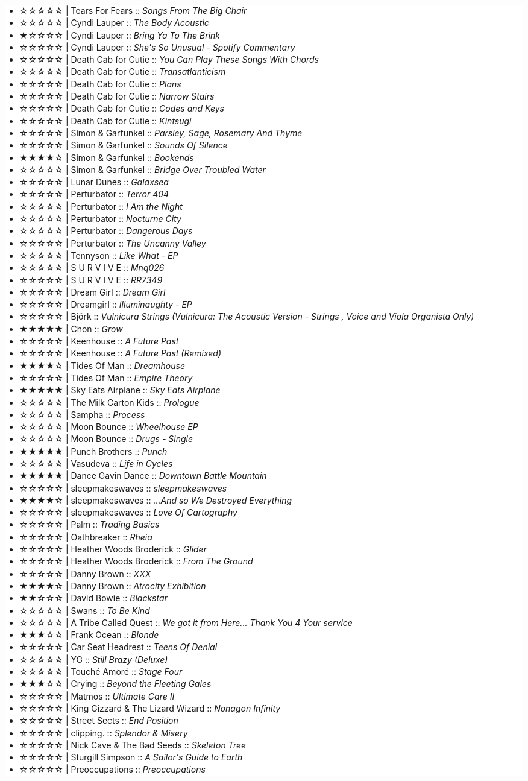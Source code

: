- ☆☆☆☆☆ | Tears For Fears :: _Songs From The Big Chair_
- ☆☆☆☆☆ | Cyndi Lauper :: _The Body Acoustic_
- ★☆☆☆☆ | Cyndi Lauper :: _Bring Ya To The Brink_
- ☆☆☆☆☆ | Cyndi Lauper :: _She's So Unusual - Spotify Commentary_
- ☆☆☆☆☆ | Death Cab for Cutie :: _You Can Play These Songs With Chords_
- ☆☆☆☆☆ | Death Cab for Cutie :: _Transatlanticism_
- ☆☆☆☆☆ | Death Cab for Cutie :: _Plans_
- ☆☆☆☆☆ | Death Cab for Cutie :: _Narrow Stairs_
- ☆☆☆☆☆ | Death Cab for Cutie :: _Codes and Keys_
- ☆☆☆☆☆ | Death Cab for Cutie :: _Kintsugi_
- ☆☆☆☆☆ | Simon & Garfunkel :: _Parsley, Sage, Rosemary And Thyme_
- ☆☆☆☆☆ | Simon & Garfunkel :: _Sounds Of Silence_
- ★★★★☆ | Simon & Garfunkel :: _Bookends_
- ☆☆☆☆☆ | Simon & Garfunkel :: _Bridge Over Troubled Water_
- ☆☆☆☆☆ | Lunar Dunes :: _Galaxsea_
- ☆☆☆☆☆ | Perturbator :: _Terror 404_
- ☆☆☆☆☆ | Perturbator :: _I Am the Night_
- ☆☆☆☆☆ | Perturbator :: _Nocturne City_
- ☆☆☆☆☆ | Perturbator :: _Dangerous Days_
- ☆☆☆☆☆ | Perturbator :: _The Uncanny Valley_
- ☆☆☆☆☆ | Tennyson :: _Like What - EP_
- ☆☆☆☆☆ | S U R V I V E :: _Mnq026_
- ☆☆☆☆☆ | S U R V I V E :: _RR7349_
- ☆☆☆☆☆ | Dream Girl :: _Dream Girl_
- ☆☆☆☆☆ | Dreamgirl :: _Illuminaughty - EP_
- ☆☆☆☆☆ | Björk :: _Vulnicura Strings (Vulnicura: The Acoustic Version - Strings , Voice and Viola Organista Only)_
- ★★★★★ | Chon :: _Grow_
- ☆☆☆☆☆ | Keenhouse :: _A Future Past_
- ☆☆☆☆☆ | Keenhouse :: _A Future Past (Remixed)_
- ★★★★☆ | Tides Of Man :: _Dreamhouse_
- ☆☆☆☆☆ | Tides Of Man :: _Empire Theory_
- ★★★★★ | Sky Eats Airplane :: _Sky Eats Airplane_
- ☆☆☆☆☆ | The Milk Carton Kids :: _Prologue_
- ☆☆☆☆☆ | Sampha :: _Process_
- ☆☆☆☆☆ | Moon Bounce :: _Wheelhouse EP_
- ☆☆☆☆☆ | Moon Bounce :: _Drugs - Single_
- ★★★★★ | Punch Brothers :: _Punch_
- ☆☆☆☆☆ | Vasudeva :: _Life in Cycles_
- ★★★★★ | Dance Gavin Dance :: _Downtown Battle Mountain_
- ☆☆☆☆☆ | sleepmakeswaves :: _sleepmakeswaves_
- ★★★★☆ | sleepmakeswaves :: _...And so We Destroyed Everything_
- ☆☆☆☆☆ | sleepmakeswaves :: _Love Of Cartography_
- ☆☆☆☆☆ | Palm :: _Trading Basics_
- ☆☆☆☆☆ | Oathbreaker :: _Rheia_
- ☆☆☆☆☆ | Heather Woods Broderick :: _Glider_
- ☆☆☆☆☆ | Heather Woods Broderick :: _From The Ground_
- ☆☆☆☆☆ | Danny Brown :: _XXX_
- ★★★★☆ | Danny Brown :: _Atrocity Exhibition_
- ★★☆☆☆ | David Bowie :: _Blackstar_
- ☆☆☆☆☆ | Swans :: _To Be Kind_
- ☆☆☆☆☆ | A Tribe Called Quest :: _We got it from Here... Thank You 4 Your service_
- ★★★☆☆ | Frank Ocean :: _Blonde_
- ☆☆☆☆☆ | Car Seat Headrest :: _Teens Of Denial_
- ☆☆☆☆☆ | YG :: _Still Brazy (Deluxe)_
- ☆☆☆☆☆ | Touché Amoré :: _Stage Four_
- ★★★☆☆ | Crying :: _Beyond the Fleeting Gales_
- ☆☆☆☆☆ | Matmos :: _Ultimate Care II_
- ☆☆☆☆☆ | King Gizzard & The Lizard Wizard :: _Nonagon Infinity_
- ☆☆☆☆☆ | Street Sects :: _End Position_
- ☆☆☆☆☆ | clipping. :: _Splendor & Misery_
- ☆☆☆☆☆ | Nick Cave & The Bad Seeds :: _Skeleton Tree_
- ☆☆☆☆☆ | Sturgill Simpson :: _A Sailor's Guide to Earth_
- ☆☆☆☆☆ | Preoccupations :: _Preoccupations_